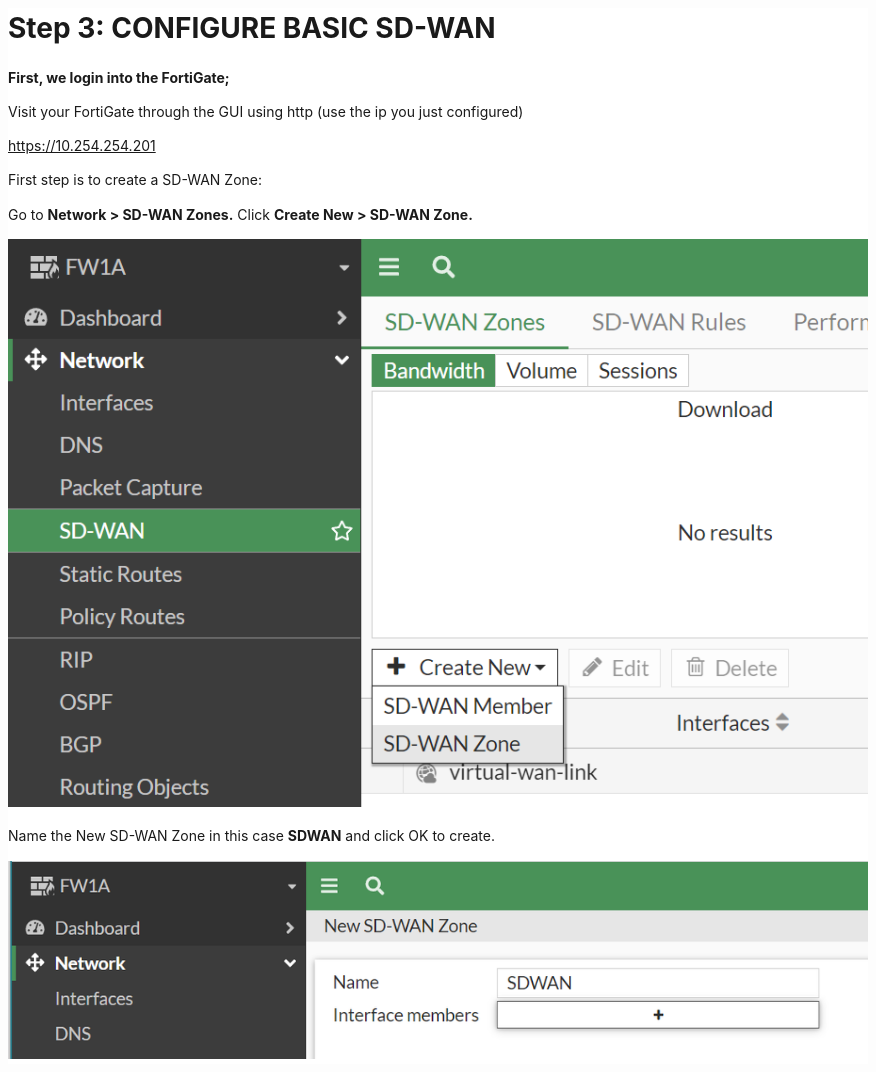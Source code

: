 # Step 3: CONFIGURE BASIC SD-WAN

**First, we login into the FortiGate;**

Visit your FortiGate through the GUI using http (use the ip you just configured)

<https://10.254.254.201>

First step is to create a SD-WAN Zone:

Go to **Network \> SD-WAN Zones.** Click **Create New \> SD-WAN Zone.**

![](media/28639dd8c61b0064ed6f3a43a9eb3a6a.png)

Name the New SD-WAN Zone in this case **SDWAN** and click OK to create.

![](media/35f3641aa9594f35722a38212859c1ea.png)
